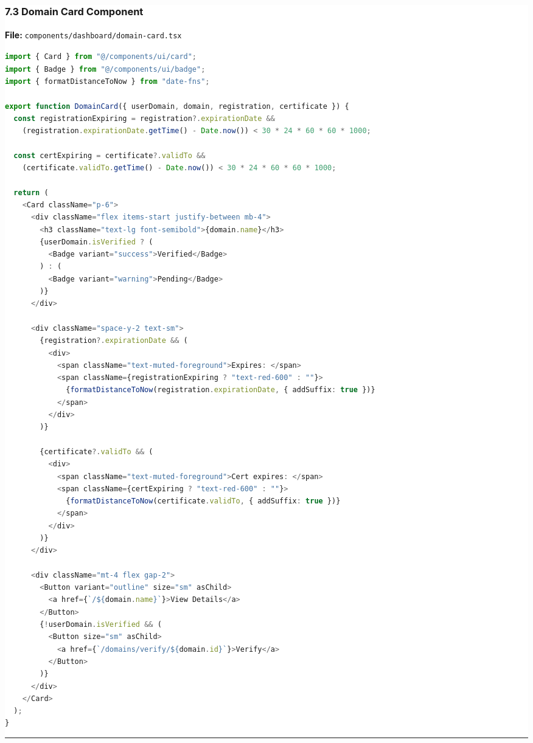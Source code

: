 ### 7.3 Domain Card Component

**File:** `components/dashboard/domain-card.tsx`
```typescript
import { Card } from "@/components/ui/card";
import { Badge } from "@/components/ui/badge";
import { formatDistanceToNow } from "date-fns";

export function DomainCard({ userDomain, domain, registration, certificate }) {
  const registrationExpiring = registration?.expirationDate &&
    (registration.expirationDate.getTime() - Date.now()) < 30 * 24 * 60 * 60 * 1000;
  
  const certExpiring = certificate?.validTo &&
    (certificate.validTo.getTime() - Date.now()) < 30 * 24 * 60 * 60 * 1000;
  
  return (
    <Card className="p-6">
      <div className="flex items-start justify-between mb-4">
        <h3 className="text-lg font-semibold">{domain.name}</h3>
        {userDomain.isVerified ? (
          <Badge variant="success">Verified</Badge>
        ) : (
          <Badge variant="warning">Pending</Badge>
        )}
      </div>
      
      <div className="space-y-2 text-sm">
        {registration?.expirationDate && (
          <div>
            <span className="text-muted-foreground">Expires: </span>
            <span className={registrationExpiring ? "text-red-600" : ""}>
              {formatDistanceToNow(registration.expirationDate, { addSuffix: true })}
            </span>
          </div>
        )}
        
        {certificate?.validTo && (
          <div>
            <span className="text-muted-foreground">Cert expires: </span>
            <span className={certExpiring ? "text-red-600" : ""}>
              {formatDistanceToNow(certificate.validTo, { addSuffix: true })}
            </span>
          </div>
        )}
      </div>
      
      <div className="mt-4 flex gap-2">
        <Button variant="outline" size="sm" asChild>
          <a href={`/${domain.name}`}>View Details</a>
        </Button>
        {!userDomain.isVerified && (
          <Button size="sm" asChild>
            <a href={`/domains/verify/${domain.id}`}>Verify</a>
          </Button>
        )}
      </div>
    </Card>
  );
}
```

---